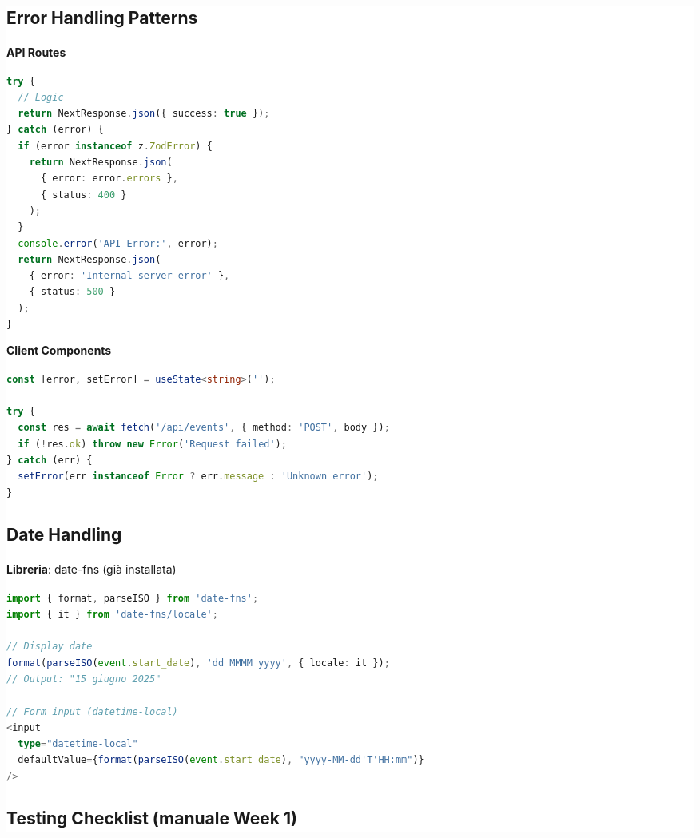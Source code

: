 ## Error Handling Patterns
**API Routes**
```typescript
try {
  // Logic
  return NextResponse.json({ success: true });
} catch (error) {
  if (error instanceof z.ZodError) {
    return NextResponse.json(
      { error: error.errors }, 
      { status: 400 }
    );
  }
  console.error('API Error:', error);
  return NextResponse.json(
    { error: 'Internal server error' }, 
    { status: 500 }
  );
}
```

**Client Components**
```typescript
const [error, setError] = useState<string>('');

try {
  const res = await fetch('/api/events', { method: 'POST', body });
  if (!res.ok) throw new Error('Request failed');
} catch (err) {
  setError(err instanceof Error ? err.message : 'Unknown error');
}
```

## Date Handling
**Libreria**: date-fns (già installata)
```typescript
import { format, parseISO } from 'date-fns';
import { it } from 'date-fns/locale';

// Display date
format(parseISO(event.start_date), 'dd MMMM yyyy', { locale: it });
// Output: "15 giugno 2025"

// Form input (datetime-local)
<input 
  type="datetime-local" 
  defaultValue={format(parseISO(event.start_date), "yyyy-MM-dd'T'HH:mm")}
/>
```

## Testing Checklist (manuale Week 1)
